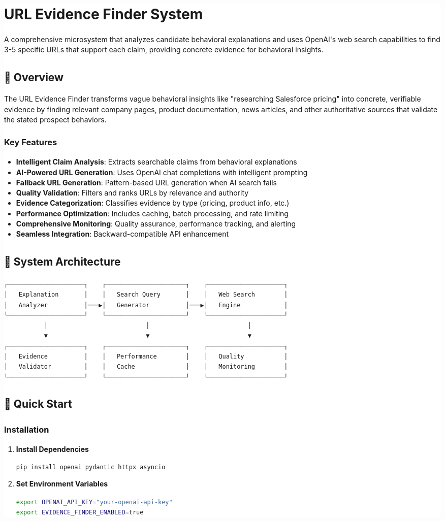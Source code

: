 # URL Evidence Finder System

A comprehensive microsystem that analyzes candidate behavioral explanations and uses OpenAI's web search capabilities to find 3-5 specific URLs that support each claim, providing concrete evidence for behavioral insights.

## 🎯 Overview

The URL Evidence Finder transforms vague behavioral insights like "researching Salesforce pricing" into concrete, verifiable evidence by finding relevant company pages, product documentation, news articles, and other authoritative sources that validate the stated prospect behaviors.

### Key Features

- **Intelligent Claim Analysis**: Extracts searchable claims from behavioral explanations
- **AI-Powered URL Generation**: Uses OpenAI chat completions with intelligent prompting
- **Fallback URL Generation**: Pattern-based URL generation when AI search fails
- **Quality Validation**: Filters and ranks URLs by relevance and authority
- **Evidence Categorization**: Classifies evidence by type (pricing, product info, etc.)
- **Performance Optimization**: Includes caching, batch processing, and rate limiting
- **Comprehensive Monitoring**: Quality assurance, performance tracking, and alerting
- **Seamless Integration**: Backward-compatible API enhancement

## 📁 System Architecture

```
┌─────────────────────┐    ┌──────────────────────┐    ┌─────────────────────┐
│   Explanation       │    │   Search Query       │    │   Web Search        │
│   Analyzer          │───▶│   Generator          │───▶│   Engine            │
└─────────────────────┘    └──────────────────────┘    └─────────────────────┘
           │                           │                           │
           ▼                           ▼                           ▼
┌─────────────────────┐    ┌──────────────────────┐    ┌─────────────────────┐
│   Evidence          │    │   Performance        │    │   Quality           │
│   Validator         │    │   Cache              │    │   Monitoring        │
└─────────────────────┘    └──────────────────────┘    └─────────────────────┘
```

## 🚀 Quick Start

### Installation

1. **Install Dependencies**
   ```bash
   pip install openai pydantic httpx asyncio
   ```

2. **Set Environment Variables**
   ```bash
   export OPENAI_API_KEY="your-openai-api-key"
   export EVIDENCE_FINDER_ENABLED=true
   ```
